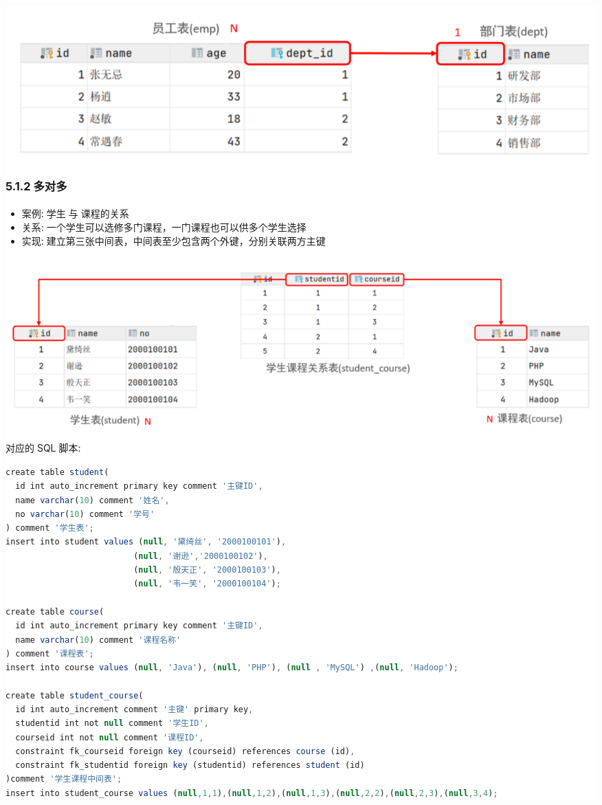 ![image-20220423115018117](./assets/image-20220423115018117.png)

### 5.1.2 多对多

- 案例: 学生 与 课程的关系
- 关系: 一个学生可以选修多门课程，一门课程也可以供多个学生选择
- 实现: 建立第三张中间表，中间表至少包含两个外键，分别关联两方主键

![image-20220423115052195](./assets/image-20220423115052195.png)

对应的 SQL 脚本:

```js
create table student(
  id int auto_increment primary key comment '主键ID',
  name varchar(10) comment '姓名',
  no varchar(10) comment '学号'
) comment '学生表';
insert into student values (null, '黛绮丝', '2000100101'),
                          (null, '谢逊','2000100102'),
                          (null, '殷天正', '2000100103'),
                          (null, '韦一笑', '2000100104');

create table course(
  id int auto_increment primary key comment '主键ID',
  name varchar(10) comment '课程名称'
) comment '课程表';
insert into course values (null, 'Java'), (null, 'PHP'), (null , 'MySQL') ,(null, 'Hadoop');

create table student_course(
  id int auto_increment comment '主键' primary key,
  studentid int not null comment '学生ID',
  courseid int not null comment '课程ID',
  constraint fk_courseid foreign key (courseid) references course (id),
  constraint fk_studentid foreign key (studentid) references student (id)
)comment '学生课程中间表';
insert into student_course values (null,1,1),(null,1,2),(null,1,3),(null,2,2),(null,2,3),(null,3,4);
```
